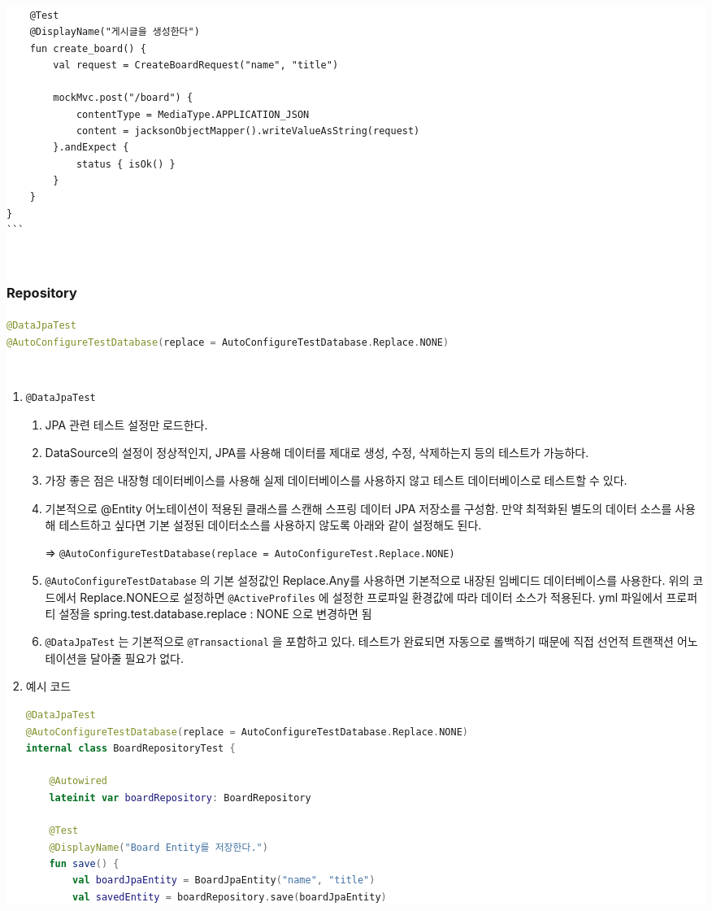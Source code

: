         @Test
        @DisplayName("게시글을 생성한다")
        fun create_board() {
            val request = CreateBoardRequest("name", "title")
    
            mockMvc.post("/board") {
                contentType = MediaType.APPLICATION_JSON
                content = jacksonObjectMapper().writeValueAsString(request)
            }.andExpect {
                status { isOk() }
            }
        }
    }
    ```
    
<br />

### Repository

```kotlin
@DataJpaTest
@AutoConfigureTestDatabase(replace = AutoConfigureTestDatabase.Replace.NONE)
```

<br />

1. `@DataJpaTest`
    1. JPA 관련 테스트 설정만 로드한다.
    2. DataSource의 설정이 정상적인지, JPA를 사용해 데이터를 제대로 생성, 수정, 삭제하는지 등의 테스트가 가능하다.
    3. 가장 좋은 점은 내장형 데이터베이스를 사용해 실제 데이터베이스를 사용하지 않고 테스트 데이터베이스로 테스트할 수 있다.
    4. 기본적으로 @Entity 어노테이션이 적용된 클래스를 스캔해 스프링 데이터 JPA 저장소를 구성함. 만약 최적화된 별도의 데이터 소스를 사용해 테스트하고 싶다면 기본 설정된 데이터소스를 사용하지 않도록 아래와 같이 설정해도 된다. 
        
        ⇒ `@AutoConfigureTestDatabase(replace = AutoConfigureTest.Replace.NONE)`
        
    5. `@AutoConfigureTestDatabase` 의 기본 설정값인 Replace.Any를 사용하면 기본적으로 내장된 임베디드 데이터베이스를 사용한다. 위의 코드에서 Replace.NONE으로 설정하면 `@ActiveProfiles` 에 설정한 프로파일 환경값에 따라 데이터 소스가 적용된다. yml 파일에서 프로퍼티 설정을 spring.test.database.replace : NONE 으로 변경하면 됨
    6. `@DataJpaTest` 는 기본적으로 `@Transactional` 을 포함하고 있다. 테스트가 완료되면 자동으로 롤백하기 때문에 직접 선언적 트랜잭션 어노테이션을 달아줄 필요가 없다. 
    
2. 예시 코드
    
    ```kotlin
    @DataJpaTest
    @AutoConfigureTestDatabase(replace = AutoConfigureTestDatabase.Replace.NONE)
    internal class BoardRepositoryTest {
    
        @Autowired
        lateinit var boardRepository: BoardRepository
    
        @Test
        @DisplayName("Board Entity를 저장한다.")
        fun save() {
            val boardJpaEntity = BoardJpaEntity("name", "title")
            val savedEntity = boardRepository.save(boardJpaEntity)
    